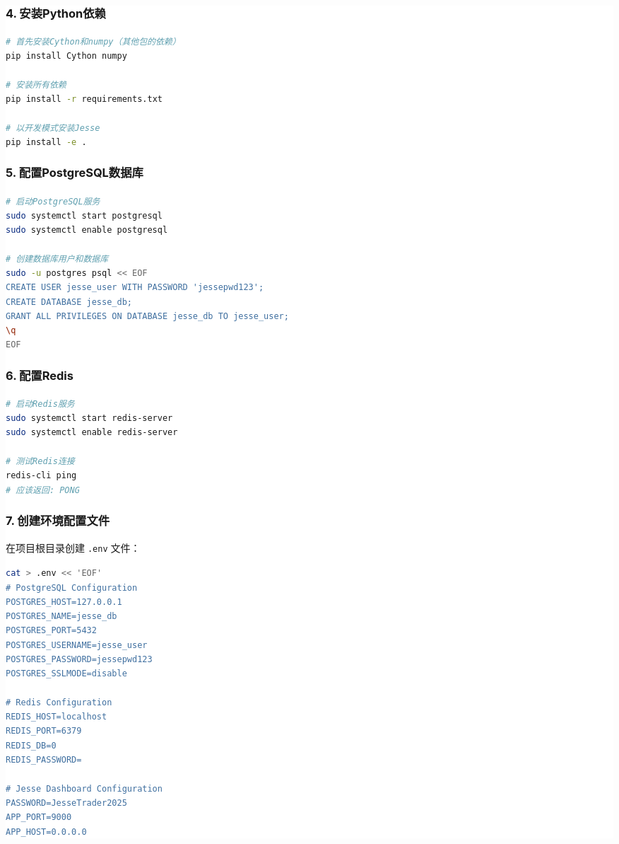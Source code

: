 ### 4. 安装Python依赖

```bash
# 首先安装Cython和numpy（其他包的依赖）
pip install Cython numpy

# 安装所有依赖
pip install -r requirements.txt

# 以开发模式安装Jesse
pip install -e .
```

### 5. 配置PostgreSQL数据库

```bash
# 启动PostgreSQL服务
sudo systemctl start postgresql
sudo systemctl enable postgresql

# 创建数据库用户和数据库
sudo -u postgres psql << EOF
CREATE USER jesse_user WITH PASSWORD 'jessepwd123';
CREATE DATABASE jesse_db;
GRANT ALL PRIVILEGES ON DATABASE jesse_db TO jesse_user;
\q
EOF
```

### 6. 配置Redis

```bash
# 启动Redis服务
sudo systemctl start redis-server
sudo systemctl enable redis-server

# 测试Redis连接
redis-cli ping
# 应该返回: PONG
```

### 7. 创建环境配置文件

在项目根目录创建 `.env` 文件：

```bash
cat > .env << 'EOF'
# PostgreSQL Configuration
POSTGRES_HOST=127.0.0.1
POSTGRES_NAME=jesse_db
POSTGRES_PORT=5432
POSTGRES_USERNAME=jesse_user
POSTGRES_PASSWORD=jessepwd123
POSTGRES_SSLMODE=disable

# Redis Configuration
REDIS_HOST=localhost
REDIS_PORT=6379
REDIS_DB=0
REDIS_PASSWORD=

# Jesse Dashboard Configuration
PASSWORD=JesseTrader2025
APP_PORT=9000
APP_HOST=0.0.0.0

```